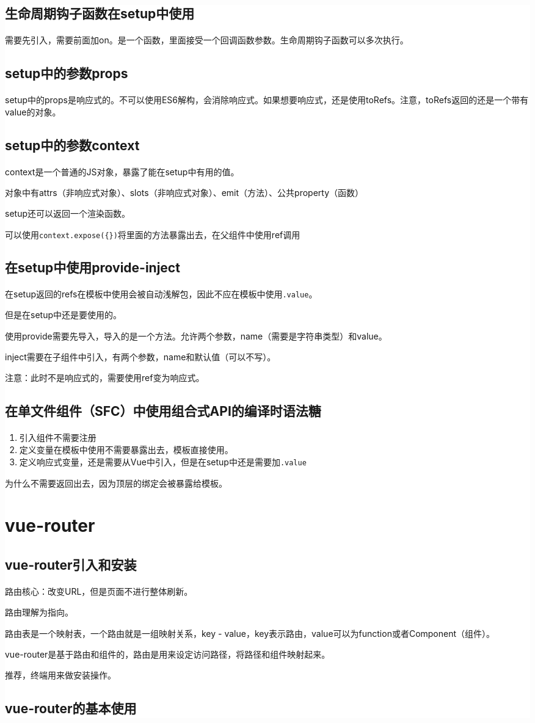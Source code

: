 ## 生命周期钩子函数在setup中使用

需要先引入，需要前面加on。是一个函数，里面接受一个回调函数参数。生命周期钩子函数可以多次执行。

## setup中的参数props

setup中的props是响应式的。不可以使用ES6解构，会消除响应式。如果想要响应式，还是使用toRefs。注意，toRefs返回的还是一个带有value的对象。

## setup中的参数context

context是一个普通的JS对象，暴露了能在setup中有用的值。

对象中有attrs（非响应式对象）、slots（非响应式对象）、emit（方法）、公共property（函数）

setup还可以返回一个渲染函数。

可以使用`context.expose({})`将里面的方法暴露出去，在父组件中使用ref调用

## 在setup中使用provide-inject

在setup返回的refs在模板中使用会被自动浅解包，因此不应在模板中使用`.value`。

但是在setup中还是要使用的。

使用provide需要先导入，导入的是一个方法。允许两个参数，name（需要是字符串类型）和value。

inject需要在子组件中引入，有两个参数，name和默认值（可以不写）。

注意：此时不是响应式的，需要使用ref变为响应式。

## 在单文件组件（SFC）中使用组合式API的编译时语法糖

1. 引入组件不需要注册
2. 定义变量在模板中使用不需要暴露出去，模板直接使用。
3. 定义响应式变量，还是需要从Vue中引入，但是在setup中还是需要加`.value`

为什么不需要返回出去，因为顶层的绑定会被暴露给模板。

# vue-router

## vue-router引入和安装

路由核心：改变URL，但是页面不进行整体刷新。

路由理解为指向。

路由表是一个映射表，一个路由就是一组映射关系，key - value，key表示路由，value可以为function或者Component（组件）。

vue-router是基于路由和组件的，路由是用来设定访问路径，将路径和组件映射起来。

推荐，终端用来做安装操作。

## vue-router的基本使用

